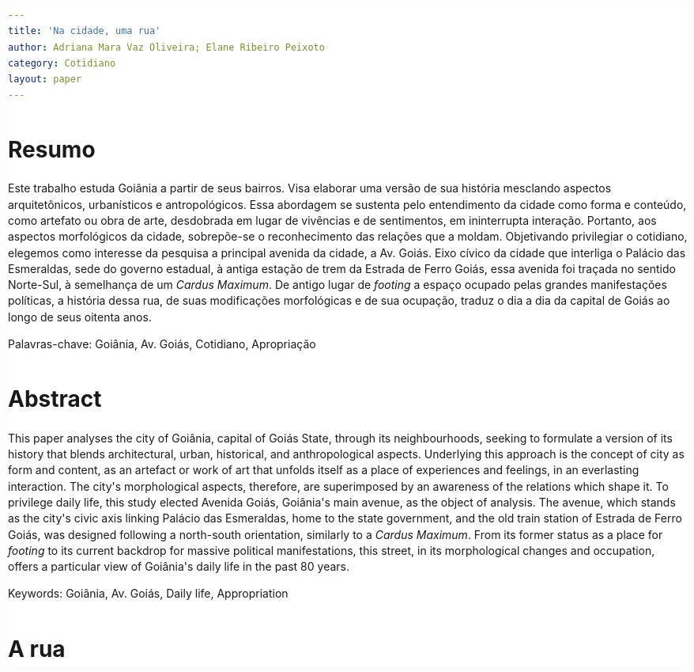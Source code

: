 ```yaml
---
title: 'Na cidade, uma rua'
author: Adriana Mara Vaz Oliveira; Elane Ribeiro Peixoto
category: Cotidiano
layout: paper
---
```


# Resumo

Este trabalho estuda Goiânia a partir de seus bairros. Visa elaborar uma
versão de sua história mesclando aspectos arquitetônicos, urbanísticos e
antropológicos. Essa abordagem se sustenta pelo entendimento da cidade
como forma e conteúdo, como artefato ou obra de arte, desdobrada em
lugar de vivências e de sentimentos, em ininterrupta interação.
Portanto, aos aspectos morfológicos da cidade, sobrepõe-se o
reconhecimento das relações que a moldam. Objetivando privilegiar o
cotidiano, elegemos como interesse da pesquisa a principal avenida da
cidade, a Av. Goiás. Eixo cívico da cidade que interliga o Palácio das
Esmeraldas, sede do governo estadual, à antiga estação de trem da
Estrada de Ferro Goiás, essa avenida foi traçada no sentido Norte-Sul, à
semelhança de um *Cardus Maximum*. De antigo lugar de *footing* a espaço
ocupado pelas grandes manifestações políticas, a história dessa rua, de
suas modificações morfológicas e de sua ocupação, traduz o dia a dia da
capital de Goiás ao longo de seus oitenta anos.

Palavras-chave: Goiânia, Av. Goiás, Cotidiano, Apropriação

# Abstract

This paper analyses the city of Goiânia, capital of Goiás State, through
its neighbourhoods, seeking to formulate a version of its history that
blends architectural, urban, historical, and anthropological aspects.
Underlying this approach is the concept of city as form and content, as
an artefact or work of art that unfolds itself as a place of experiences
and feelings, in an everlasting interaction. The city\'s morphological
aspects, therefore, are superimposed by an awareness of the relations
which shape it. To privilege daily life, this study elected Avenida
Goiás, Goiânia\'s main avenue, as the object of analysis. The avenue,
which stands as the city\'s civic axis linking Palácio das Esmeraldas,
home to the state government, and the old train station of Estrada de
Ferro Goiás, was designed following a north-south orientation, similarly
to a *Cardus Maximum*. From its former status as a place for *footing*
to its current backdrop for massive political manifestations, this
street, in its morphological changes and occupation, offers a particular
view of Goiânia\'s daily life in the past 80 years.

Keywords: Goiânia, Av. Goiás, Daily life, Appropriation

# A rua
